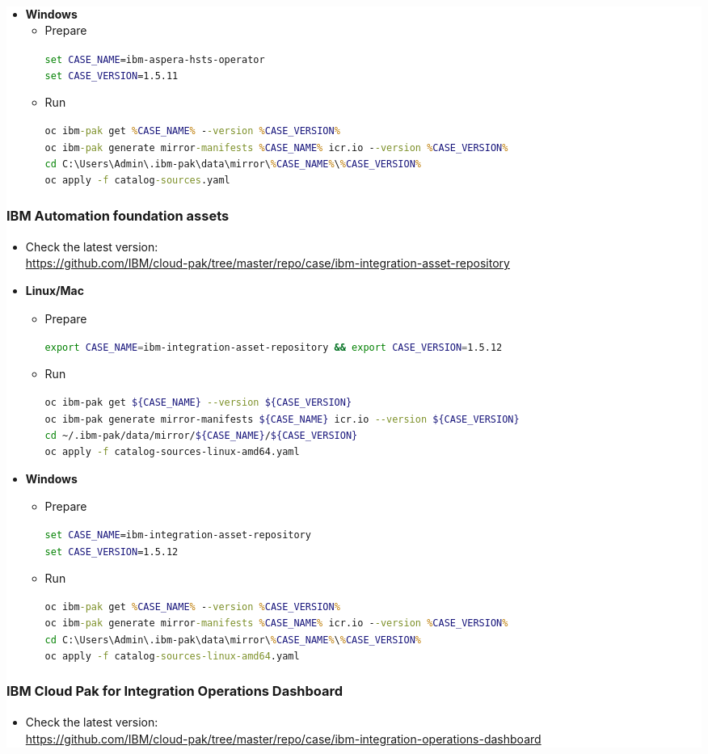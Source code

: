   - **Windows**
    - Prepare
      ```bat
      set CASE_NAME=ibm-aspera-hsts-operator
      set CASE_VERSION=1.5.11
      ```
    - Run
      ```bat
      oc ibm-pak get %CASE_NAME% --version %CASE_VERSION%
      oc ibm-pak generate mirror-manifests %CASE_NAME% icr.io --version %CASE_VERSION%
      cd C:\Users\Admin\.ibm-pak\data\mirror\%CASE_NAME%\%CASE_VERSION%
      oc apply -f catalog-sources.yaml
      ```

<a name="asset-repo"></a>
### IBM Automation foundation assets

  - Check the latest version:<br>
    https://github.com/IBM/cloud-pak/tree/master/repo/case/ibm-integration-asset-repository

  - **Linux/Mac**  
    - Prepare
      ```sh
      export CASE_NAME=ibm-integration-asset-repository && export CASE_VERSION=1.5.12
      ```
    - Run
      ```sh
      oc ibm-pak get ${CASE_NAME} --version ${CASE_VERSION}
      oc ibm-pak generate mirror-manifests ${CASE_NAME} icr.io --version ${CASE_VERSION}
      cd ~/.ibm-pak/data/mirror/${CASE_NAME}/${CASE_VERSION}
      oc apply -f catalog-sources-linux-amd64.yaml
      ```

  - **Windows**
    - Prepare
      ```bat
      set CASE_NAME=ibm-integration-asset-repository
      set CASE_VERSION=1.5.12
      ```
    - Run
      ```bat
      oc ibm-pak get %CASE_NAME% --version %CASE_VERSION%
      oc ibm-pak generate mirror-manifests %CASE_NAME% icr.io --version %CASE_VERSION%
      cd C:\Users\Admin\.ibm-pak\data\mirror\%CASE_NAME%\%CASE_VERSION%
      oc apply -f catalog-sources-linux-amd64.yaml
      ```

<a name="operations-dashboard"></a>
### IBM Cloud Pak for Integration Operations Dashboard  

  - Check the latest version:<br>
    https://github.com/IBM/cloud-pak/tree/master/repo/case/ibm-integration-operations-dashboard
